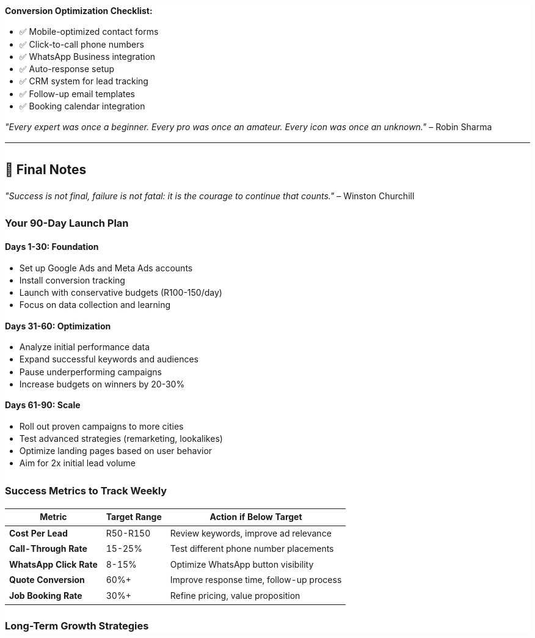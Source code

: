 **Conversion Optimization Checklist:**
- ✅ Mobile-optimized contact forms
- ✅ Click-to-call phone numbers
- ✅ WhatsApp Business integration
- ✅ Auto-response setup
- ✅ CRM system for lead tracking
- ✅ Follow-up email templates
- ✅ Booking calendar integration

*"Every expert was once a beginner. Every pro was once an amateur. Every icon was once an unknown."* – Robin Sharma

---

## 🔑 Final Notes

*"Success is not final, failure is not fatal: it is the courage to continue that counts."* – Winston Churchill

### Your 90-Day Launch Plan

**Days 1-30: Foundation**
- Set up Google Ads and Meta Ads accounts
- Install conversion tracking
- Launch with conservative budgets (R100-150/day)
- Focus on data collection and learning

**Days 31-60: Optimization**
- Analyze initial performance data
- Expand successful keywords and audiences
- Pause underperforming campaigns
- Increase budgets on winners by 20-30%

**Days 61-90: Scale**
- Roll out proven campaigns to more cities
- Test advanced strategies (remarketing, lookalikes)
- Optimize landing pages based on user behavior
- Aim for 2x initial lead volume

### Success Metrics to Track Weekly

| Metric | Target Range | Action if Below Target |
|--------|--------------|----------------------|
| **Cost Per Lead** | R50-R150 | Review keywords, improve ad relevance |
| **Call-Through Rate** | 15-25% | Test different phone number placements |
| **WhatsApp Click Rate** | 8-15% | Optimize WhatsApp button visibility |
| **Quote Conversion** | 60%+ | Improve response time, follow-up process |
| **Job Booking Rate** | 30%+ | Refine pricing, value proposition |

### Long-Term Growth Strategies
